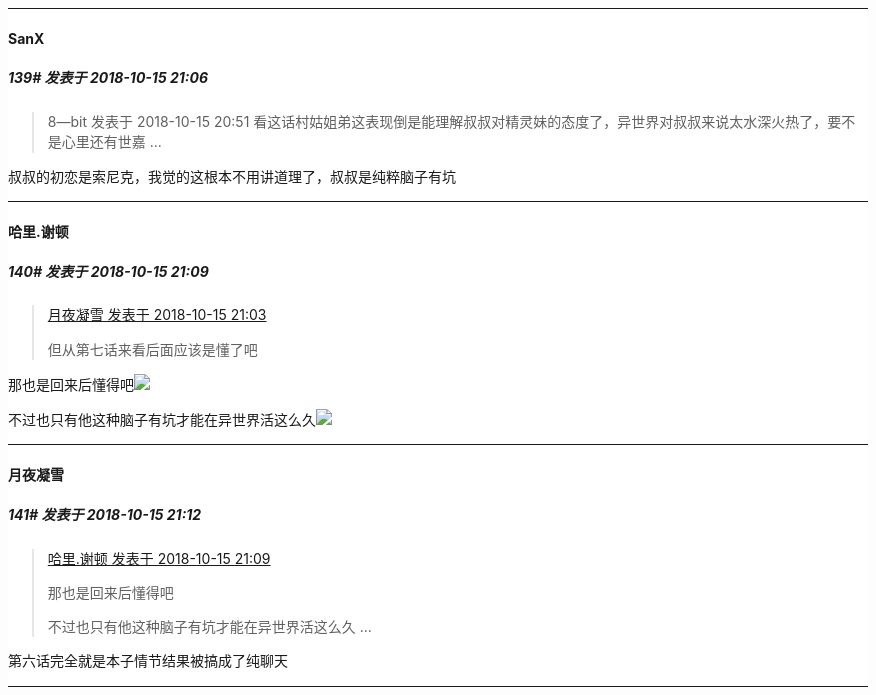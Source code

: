 



*****

####  SanX  
##### 139#       发表于 2018-10-15 21:06



<blockquote>8—bit 发表于 2018-10-15 20:51
看这话村姑姐弟这表现倒是能理解叔叔对精灵妹的态度了，异世界对叔叔来说太水深火热了，要不是心里还有世嘉 ...</blockquote>
叔叔的初恋是索尼克，我觉的这根本不用讲道理了，叔叔是纯粹脑子有坑







*****

####  哈里.谢顿  
##### 140#       发表于 2018-10-15 21:09



<blockquote><a href="httphttps://bbs.saraba1st.com/2b/forum.php?mod=redirect&amp;goto=findpost&amp;pid=41276319&amp;ptid=1754522" target="_blank">月夜凝雪 发表于 2018-10-15 21:03</a>

但从第七话来看后面应该是懂了吧</blockquote>
那也是回来后懂得吧<img src="https://static.saraba1st.com/image/smiley/face2017/028.png" referrerpolicy="no-referrer">


不过也只有他这种脑子有坑才能在异世界活这么久<img src="https://static.saraba1st.com/image/smiley/face2017/053.png" referrerpolicy="no-referrer">







*****

####  月夜凝雪  
##### 141#       发表于 2018-10-15 21:12



<blockquote><a href="httphttps://bbs.saraba1st.com/2b/forum.php?mod=redirect&amp;goto=findpost&amp;pid=41276378&amp;ptid=1754522" target="_blank">哈里.谢顿 发表于 2018-10-15 21:09</a>

那也是回来后懂得吧


不过也只有他这种脑子有坑才能在异世界活这么久 ...</blockquote>
第六话完全就是本子情节结果被搞成了纯聊天







*****
